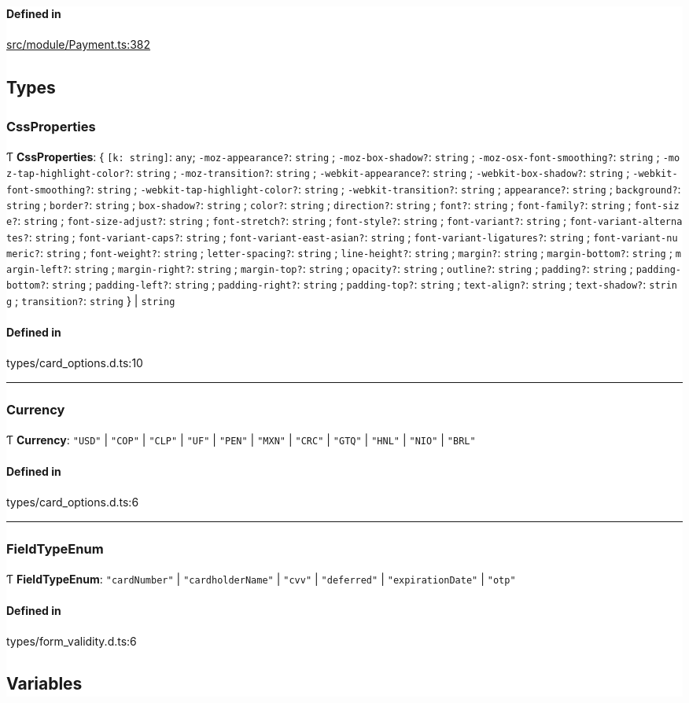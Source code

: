 #### Defined in

[src/module/Payment.ts:382](https://github.com/ksh-js-sdk-dev/kushki-js-sdk/blob/58b0a1b/src/module/Payment.ts#L382)

## Types

### CssProperties

Ƭ **CssProperties**: { `[k: string]`: `any`; `-moz-appearance?`: `string` ; `-moz-box-shadow?`: `string` ; `-moz-osx-font-smoothing?`: `string` ; `-moz-tap-highlight-color?`: `string` ; `-moz-transition?`: `string` ; `-webkit-appearance?`: `string` ; `-webkit-box-shadow?`: `string` ; `-webkit-font-smoothing?`: `string` ; `-webkit-tap-highlight-color?`: `string` ; `-webkit-transition?`: `string` ; `appearance?`: `string` ; `background?`: `string` ; `border?`: `string` ; `box-shadow?`: `string` ; `color?`: `string` ; `direction?`: `string` ; `font?`: `string` ; `font-family?`: `string` ; `font-size?`: `string` ; `font-size-adjust?`: `string` ; `font-stretch?`: `string` ; `font-style?`: `string` ; `font-variant?`: `string` ; `font-variant-alternates?`: `string` ; `font-variant-caps?`: `string` ; `font-variant-east-asian?`: `string` ; `font-variant-ligatures?`: `string` ; `font-variant-numeric?`: `string` ; `font-weight?`: `string` ; `letter-spacing?`: `string` ; `line-height?`: `string` ; `margin?`: `string` ; `margin-bottom?`: `string` ; `margin-left?`: `string` ; `margin-right?`: `string` ; `margin-top?`: `string` ; `opacity?`: `string` ; `outline?`: `string` ; `padding?`: `string` ; `padding-bottom?`: `string` ; `padding-left?`: `string` ; `padding-right?`: `string` ; `padding-top?`: `string` ; `text-align?`: `string` ; `text-shadow?`: `string` ; `transition?`: `string`  } \| `string`

#### Defined in

types/card_options.d.ts:10

___

### Currency

Ƭ **Currency**: ``"USD"`` \| ``"COP"`` \| ``"CLP"`` \| ``"UF"`` \| ``"PEN"`` \| ``"MXN"`` \| ``"CRC"`` \| ``"GTQ"`` \| ``"HNL"`` \| ``"NIO"`` \| ``"BRL"``

#### Defined in

types/card_options.d.ts:6

___

### FieldTypeEnum

Ƭ **FieldTypeEnum**: ``"cardNumber"`` \| ``"cardholderName"`` \| ``"cvv"`` \| ``"deferred"`` \| ``"expirationDate"`` \| ``"otp"``

#### Defined in

types/form_validity.d.ts:6

## Variables
